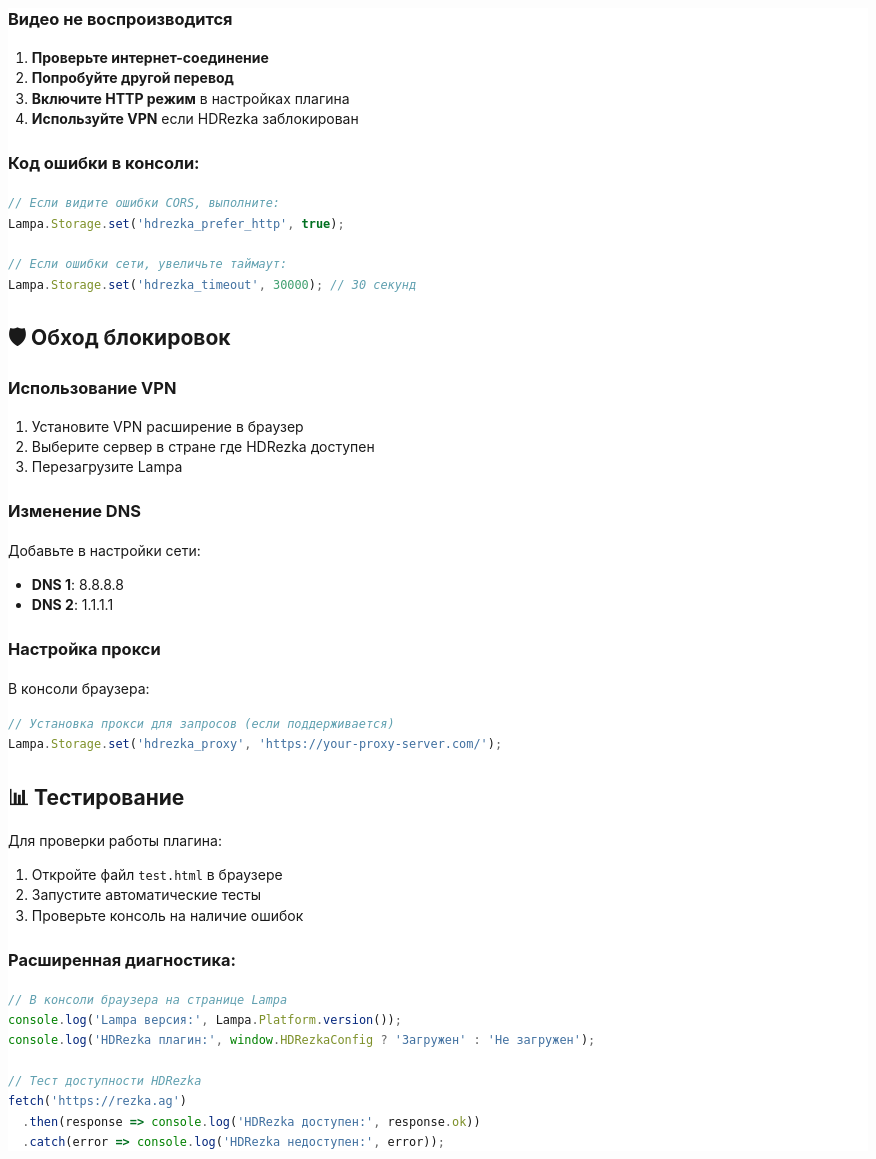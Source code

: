 ### Видео не воспроизводится

1. **Проверьте интернет-соединение**
2. **Попробуйте другой перевод**
3. **Включите HTTP режим** в настройках плагина
4. **Используйте VPN** если HDRezka заблокирован

### Код ошибки в консоли:

```javascript
// Если видите ошибки CORS, выполните:
Lampa.Storage.set('hdrezka_prefer_http', true);

// Если ошибки сети, увеличьте таймаут:
Lampa.Storage.set('hdrezka_timeout', 30000); // 30 секунд
```

## 🛡️ Обход блокировок

### Использование VPN

1. Установите VPN расширение в браузер
2. Выберите сервер в стране где HDRezka доступен
3. Перезагрузите Lampa

### Изменение DNS

Добавьте в настройки сети:
- **DNS 1**: 8.8.8.8
- **DNS 2**: 1.1.1.1

### Настройка прокси

В консоли браузера:

```javascript
// Установка прокси для запросов (если поддерживается)
Lampa.Storage.set('hdrezka_proxy', 'https://your-proxy-server.com/');
```

## 📊 Тестирование

Для проверки работы плагина:

1. Откройте файл `test.html` в браузере
2. Запустите автоматические тесты
3. Проверьте консоль на наличие ошибок

### Расширенная диагностика:

```javascript
// В консоли браузера на странице Lampa
console.log('Lampa версия:', Lampa.Platform.version());
console.log('HDRezka плагин:', window.HDRezkaConfig ? 'Загружен' : 'Не загружен');

// Тест доступности HDRezka
fetch('https://rezka.ag')
  .then(response => console.log('HDRezka доступен:', response.ok))
  .catch(error => console.log('HDRezka недоступен:', error));
```
